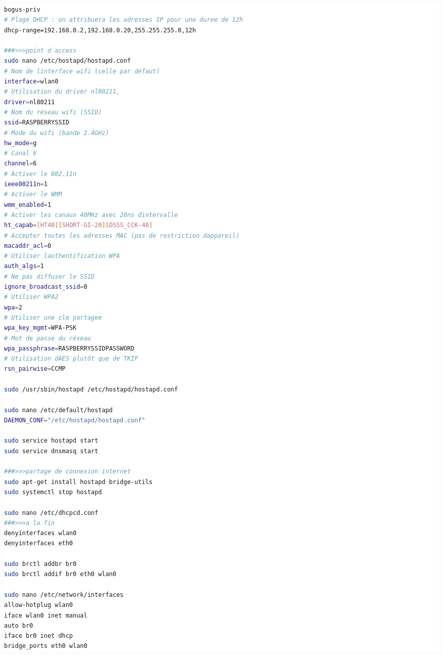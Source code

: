 ```bash
bogus-priv
# Plage DHCP : on attribuera les adresses IP pour une duree de 12h
dhcp-range=192.168.0.2,192.168.0.20,255.255.255.0,12h

###>>>point d access
sudo nano /etc/hostapd/hostapd.conf
# Nom de linterface wifi (celle par défaut)
interface=wlan0
# Utilisation du driver nl80211, 
driver=nl80211
# Nom du réseau wifi (SSID)
ssid=RASPBERRYSSID
# Mode du wifi (bande 2.4GHz)
hw_mode=g
# Canal 6
channel=6
# Activer le 802.11n
ieee80211n=1
# Activer le WMM
wmm_enabled=1
# Activer les canaux 40MHz avec 20ns dintervalle
ht_capab=[HT40][SHORT-GI-20][DSSS_CCK-40]
# Accepter toutes les adresses MAC (pas de restriction dappareil)
macaddr_acl=0
# Utiliser lauthentification WPA
auth_algs=1
# Ne pas diffuser le SSID
ignore_broadcast_ssid=0
# Utiliser WPA2
wpa=2
# Utiliser une cle partagee
wpa_key_mgmt=WPA-PSK
# Mot de passe du réseau
wpa_passphrase=RASPBERRYSSIDPASSWORD
# Utilisation dAES plutôt que de TKIP
rsn_pairwise=CCMP

sudo /usr/sbin/hostapd /etc/hostapd/hostapd.conf

sudo nano /etc/default/hostapd
DAEMON_CONF="/etc/hostapd/hostapd.conf"

sudo service hostapd start  
sudo service dnsmasq start

###>>>partage de connexion internet
sudo apt-get install hostapd bridge-utils
sudo systemctl stop hostapd

sudo nano /etc/dhcpcd.conf
###>>>a la fin
denyinterfaces wlan0
denyinterfaces eth0

sudo brctl addbr br0
sudo brctl addif br0 eth0 wlan0

sudo nano /etc/network/interfaces
allow-hotplug wlan0
iface wlan0 inet manual
auto br0
iface br0 inet dhcp
bridge_ports eth0 wlan0
```